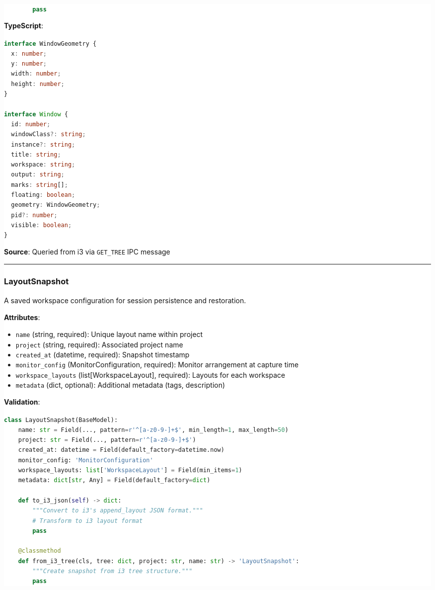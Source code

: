 ```python
        pass
```

**TypeScript**:
```typescript
interface WindowGeometry {
  x: number;
  y: number;
  width: number;
  height: number;
}

interface Window {
  id: number;
  windowClass?: string;
  instance?: string;
  title: string;
  workspace: string;
  output: string;
  marks: string[];
  floating: boolean;
  geometry: WindowGeometry;
  pid?: number;
  visible: boolean;
}
```

**Source**: Queried from i3 via `GET_TREE` IPC message

---

### LayoutSnapshot

A saved workspace configuration for session persistence and restoration.

**Attributes**:
- `name` (string, required): Unique layout name within project
- `project` (string, required): Associated project name
- `created_at` (datetime, required): Snapshot timestamp
- `monitor_config` (MonitorConfiguration, required): Monitor arrangement at capture time
- `workspace_layouts` (list[WorkspaceLayout], required): Layouts for each workspace
- `metadata` (dict, optional): Additional metadata (tags, description)

**Validation**:
```python
class LayoutSnapshot(BaseModel):
    name: str = Field(..., pattern=r'^[a-z0-9-]+$', min_length=1, max_length=50)
    project: str = Field(..., pattern=r'^[a-z0-9-]+$')
    created_at: datetime = Field(default_factory=datetime.now)
    monitor_config: 'MonitorConfiguration'
    workspace_layouts: list['WorkspaceLayout'] = Field(min_items=1)
    metadata: dict[str, Any] = Field(default_factory=dict)

    def to_i3_json(self) -> dict:
        """Convert to i3's append_layout JSON format."""
        # Transform to i3 layout format
        pass

    @classmethod
    def from_i3_tree(cls, tree: dict, project: str, name: str) -> 'LayoutSnapshot':
        """Create snapshot from i3 tree structure."""
        pass
```
